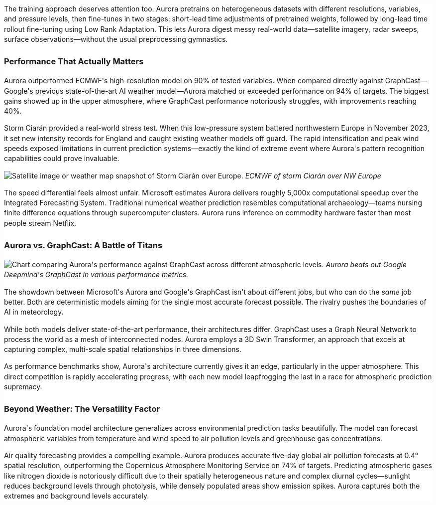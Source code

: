 The training approach deserves attention too. Aurora pretrains on heterogeneous datasets with different resolutions, variables, and pressure levels, then fine-tunes in two stages: short-lead time adjustments of pretrained weights, followed by long-lead time rollout fine-tuning using Low Rank Adaptation. This lets Aurora digest messy real-world data—satellite imagery, radar sweeps, surface observations—without the usual preprocessing gymnastics.

### Performance That Actually Matters

Aurora outperformed ECMWF's high-resolution model on [90% of tested variables](https://www.nature.com/articles/s41586-025-09005-y). When compared directly against [GraphCast](https://deepmind.google/discover/blog/graphcast-ai-model-for-faster-and-more-accurate-weather-forecasting/)—Google's previous state-of-the-art AI weather model—Aurora matched or exceeded performance on 94% of targets. The biggest gains showed up in the upper atmosphere, where GraphCast performance notoriously struggles, with improvements reaching 40%.

Storm Ciarán provided a real-world stress test. When this low-pressure system battered northwestern Europe in November 2023, it set new intensity records for England and caught existing weather models off guard. The rapid intensification and peak wind speeds exposed limitations in current prediction systems—exactly the kind of extreme event where Aurora's pattern recognition capabilities could prove invaluable.

![Satellite image or weather map snapshot of Storm Ciarán over Europe.](/img/weather/ECMWF.png)
*ECMWF of storm Ciarán over NW Europe*

The speed differential feels almost unfair. Microsoft estimates Aurora delivers roughly 5,000x computational speedup over the Integrated Forecasting System. Traditional numerical weather prediction resembles computational archaeology—teams nursing finite difference equations through supercomputer clusters. Aurora runs inference on commodity hardware faster than most people stream Netflix.

### Aurora vs. GraphCast: A Battle of Titans

![Chart comparing Aurora's performance against GraphCast across different atmospheric levels.](/img/weather/auroravsgraphcast.png)
*Aurora beats out Google Deepmind's GraphCast in various performance metrics.*

The showdown between Microsoft's Aurora and Google's GraphCast isn't about different jobs, but who can do the *same* job better. Both are deterministic models aiming for the single most accurate forecast possible. The rivalry pushes the boundaries of AI in meteorology.

While both models deliver state-of-the-art performance, their architectures differ. GraphCast uses a Graph Neural Network to process the world as a mesh of interconnected nodes. Aurora employs a 3D Swin Transformer, an approach that excels at capturing complex, multi-scale spatial relationships in three dimensions.

As performance benchmarks show, Aurora's architecture currently gives it an edge, particularly in the upper atmosphere. This direct competition is rapidly accelerating progress, with each new model leapfrogging the last in a race for atmospheric prediction supremacy.

### Beyond Weather: The Versatility Factor

Aurora's foundation model architecture generalizes across environmental prediction tasks beautifully. The model can forecast atmospheric variables from temperature and wind speed to air pollution levels and greenhouse gas concentrations.

Air quality forecasting provides a compelling example. Aurora produces accurate five-day global air pollution forecasts at 0.4° spatial resolution, outperforming the Copernicus Atmosphere Monitoring Service on 74% of targets. Predicting atmospheric gases like nitrogen dioxide is notoriously difficult due to their spatially heterogeneous nature and complex diurnal cycles—sunlight reduces background levels through photolysis, while densely populated areas show emission spikes. Aurora captures both the extremes and background levels accurately.
